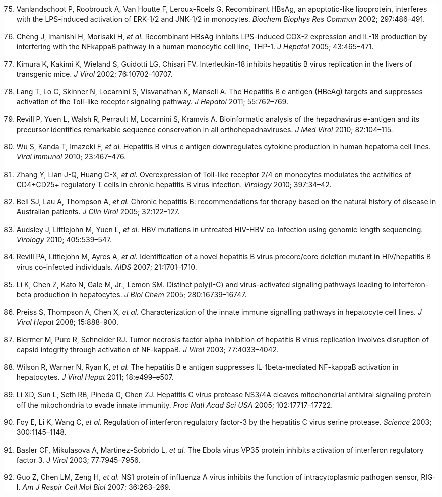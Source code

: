 75. Vanlandschoot P, Roobrouck A, Van Houtte F, Leroux-Roels G. Recombinant HBsAg, an apoptotic-like lipoprotein, interferes with the LPS-induced activation of ERK-1/2 and JNK-1/2 in monocytes. *Biochem Biophys Res Commun* 2002; 297:486–491.

76. Cheng J, Imanishi H, Morisaki H, *et al.* Recombinant HBsAg inhibits LPS-induced COX-2 expression and IL-18 production by interfering with the NFkappaB pathway in a human monocytic cell line, THP-1. *J Hepatol* 2005; 43:465–471.

77. Kimura K, Kakimi K, Wieland S, Guidotti LG, Chisari FV. Interleukin-18 inhibits hepatitis B virus replication in the livers of transgenic mice. *J Virol* 2002; 76:10702–10707.

78. Lang T, Lo C, Skinner N, Locarnini S, Visvanathan K, Mansell A. The Hepatitis B e antigen (HBeAg) targets and suppresses activation of the Toll-like receptor signaling pathway. *J Hepatol* 2011; 55:762–769.

79. Revill P, Yuen L, Walsh R, Perrault M, Locarnini S, Kramvis A. Bioinformatic analysis of the hepadnavirus e-antigen and its precursor identifies remarkable sequence conservation in all orthohepadnaviruses. *J Med Virol* 2010; 82:104–115.

80. Wu S, Kanda T, Imazeki F, *et al.* Hepatitis B virus e antigen downregulates cytokine production in human hepatoma cell lines. *Viral Immunol* 2010; 23:467–476.

81. Zhang Y, Lian J-Q, Huang C-X, *et al.* Overexpression of Toll-like receptor 2/4 on monocytes modulates the activities of CD4+CD25+ regulatory T cells in chronic hepatitis B virus infection. *Virology* 2010; 397:34–42.

82. Bell SJ, Lau A, Thompson A, *et al.* Chronic hepatitis B: recommendations for therapy based on the natural history of disease in Australian patients. *J Clin Virol* 2005; 32:122–127.

83. Audsley J, Littlejohn M, Yuen L, *et al.* HBV mutations in untreated HIV-HBV co-infection using genomic length sequencing. *Virology* 2010; 405:539–547.

84. Revill PA, Littlejohn M, Ayres A, *et al.* Identification of a novel hepatitis B virus precore/core deletion mutant in HIV/hepatitis B virus co-infected individuals. *AIDS* 2007; 21:1701–1710.

85. Li K, Chen Z, Kato N, Gale M, Jr., Lemon SM. Distinct poly(I-C) and virus-activated signaling pathways leading to interferon-beta production in hepatocytes. *J Biol Chem* 2005; 280:16739–16747.

86. Preiss S, Thompson A, Chen X, *et al.* Characterization of the innate immune signalling pathways in hepatocyte cell lines. *J Viral Hepat* 2008; 15:888–900.

87. Biermer M, Puro R, Schneider RJ. Tumor necrosis factor alpha inhibition of hepatitis B virus replication involves disruption of capsid integrity through activation of NF-kappaB. *J Virol* 2003; 77:4033–4042.

88. Wilson R, Warner N, Ryan K, *et al.* The hepatitis B e antigen suppresses IL-1beta-mediated NF-kappaB activation in hepatocytes. *J Viral Hepat* 2011; 18:e499–e507.

89. Li XD, Sun L, Seth RB, Pineda G, Chen ZJ. Hepatitis C virus protease NS3/4A cleaves mitochondrial antiviral signaling protein off the mitochondria to evade innate immunity. *Proc Natl Acad Sci USA* 2005; 102:17717–17722.

90. Foy E, Li K, Wang C, *et al.* Regulation of interferon regulatory factor-3 by the hepatitis C virus serine protease. *Science* 2003; 300:1145–1148.

91. Basler CF, Mikulasova A, Martinez-Sobrido L, *et al.* The Ebola virus VP35 protein inhibits activation of interferon regulatory factor 3. *J Virol* 2003; 77:7945–7956.

92. Guo Z, Chen LM, Zeng H, *et al.* NS1 protein of influenza A virus inhibits the function of intracytoplasmic pathogen sensor, RIG-I. *Am J Respir Cell Mol Biol* 2007; 36:263–269.
